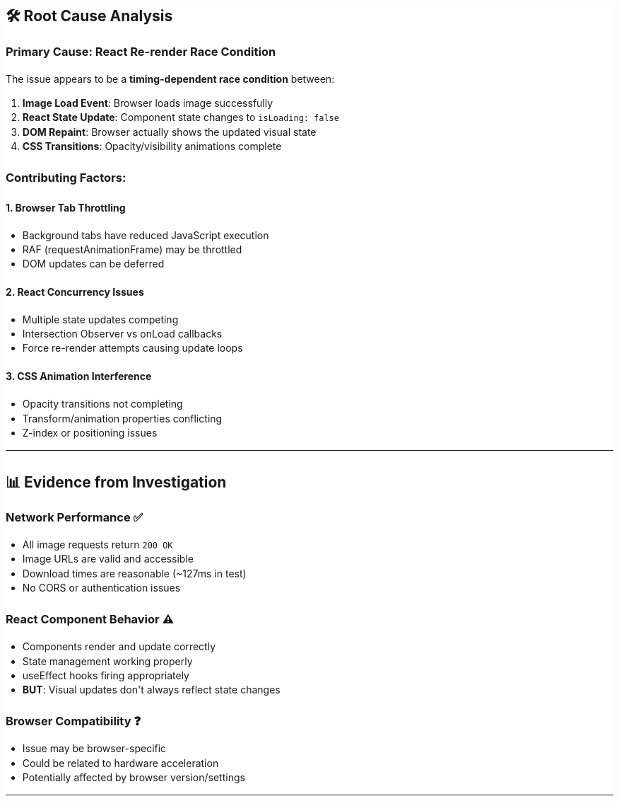 
## 🛠️ Root Cause Analysis

### **Primary Cause: React Re-render Race Condition**
The issue appears to be a **timing-dependent race condition** between:

1. **Image Load Event**: Browser loads image successfully
2. **React State Update**: Component state changes to `isLoading: false`
3. **DOM Repaint**: Browser actually shows the updated visual state
4. **CSS Transitions**: Opacity/visibility animations complete

### **Contributing Factors:**

#### **1. Browser Tab Throttling**
- Background tabs have reduced JavaScript execution
- RAF (requestAnimationFrame) may be throttled
- DOM updates can be deferred

#### **2. React Concurrency Issues** 
- Multiple state updates competing
- Intersection Observer vs onLoad callbacks
- Force re-render attempts causing update loops

#### **3. CSS Animation Interference**
- Opacity transitions not completing
- Transform/animation properties conflicting
- Z-index or positioning issues

---

## 📊 Evidence from Investigation

### **Network Performance** ✅
- All image requests return `200 OK`
- Image URLs are valid and accessible
- Download times are reasonable (~127ms in test)
- No CORS or authentication issues

### **React Component Behavior** ⚠️
- Components render and update correctly
- State management working properly
- useEffect hooks firing appropriately
- **BUT**: Visual updates don't always reflect state changes

### **Browser Compatibility** ❓
- Issue may be browser-specific
- Could be related to hardware acceleration
- Potentially affected by browser version/settings

---
